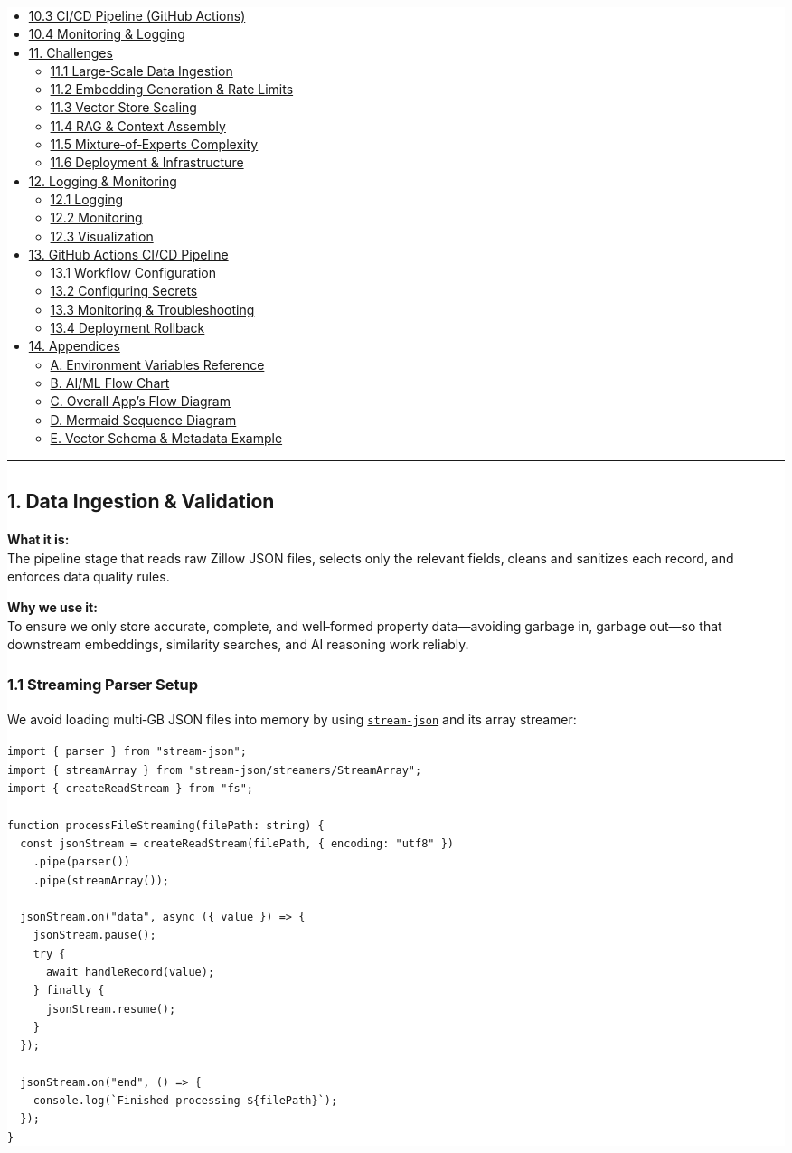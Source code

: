   - [10.3 CI/CD Pipeline (GitHub Actions)](#103-cicd-pipeline-github-actions)
  - [10.4 Monitoring & Logging](#104-monitoring--logging)
- [11. Challenges](#11-challenges)
  - [11.1 Large‑Scale Data Ingestion](#111-largescale-data-ingestion)
  - [11.2 Embedding Generation & Rate Limits](#112-embedding-generation--rate-limits)
  - [11.3 Vector Store Scaling](#113-vector-store-scaling)
  - [11.4 RAG & Context Assembly](#114-rag--context-assembly)
  - [11.5 Mixture‑of‑Experts Complexity](#115-mixtureofexperts-complexity)
  - [11.6 Deployment & Infrastructure](#116-deployment--infrastructure)
- [12. Logging & Monitoring](#12-logging--monitoring)
  - [12.1 Logging](#121-logging)
  - [12.2 Monitoring](#122-monitoring)
  - [12.3 Visualization](#123-visualization)
- [13. GitHub Actions CI/CD Pipeline](#13-github-actions-cicd-pipeline)
  - [13.1 Workflow Configuration](#131-workflow-configuration)
  - [13.2 Configuring Secrets](#132-configuring-secrets)
  - [13.3 Monitoring & Troubleshooting](#133-monitoring-and-troubleshooting)
  - [13.4 Deployment Rollback](#134-deployment-rollback)
- [14. Appendices](#14-appendices)
  - [A. Environment Variables Reference](#a-environment-variables-reference)
  - [B. AI/ML Flow Chart](#b-aiml-flow-chart)
  - [C. Overall App’s Flow Diagram](#c-overall-apps-flow-diagram)
  - [D. Mermaid Sequence Diagram](#d-mermaid-sequence-diagram)
  - [E. Vector Schema & Metadata Example](#e-vector-schema--metadata-example)

---

## 1. Data Ingestion & Validation

**What it is:**  
The pipeline stage that reads raw Zillow JSON files, selects only the relevant fields, cleans and sanitizes each record, and enforces data quality rules.

**Why we use it:**  
To ensure we only store accurate, complete, and well‑formed property data—avoiding garbage in, garbage out—so that downstream embeddings, similarity searches, and AI reasoning work reliably.

### 1.1 Streaming Parser Setup

We avoid loading multi‑GB JSON files into memory by using [`stream-json`](https://github.com/uhop/stream-json) and its array streamer:

```tsx
import { parser } from "stream-json";
import { streamArray } from "stream-json/streamers/StreamArray";
import { createReadStream } from "fs";

function processFileStreaming(filePath: string) {
  const jsonStream = createReadStream(filePath, { encoding: "utf8" })
    .pipe(parser())
    .pipe(streamArray());

  jsonStream.on("data", async ({ value }) => {
    jsonStream.pause();
    try {
      await handleRecord(value);
    } finally {
      jsonStream.resume();
    }
  });

  jsonStream.on("end", () => {
    console.log(`Finished processing ${filePath}`);
  });
}
```